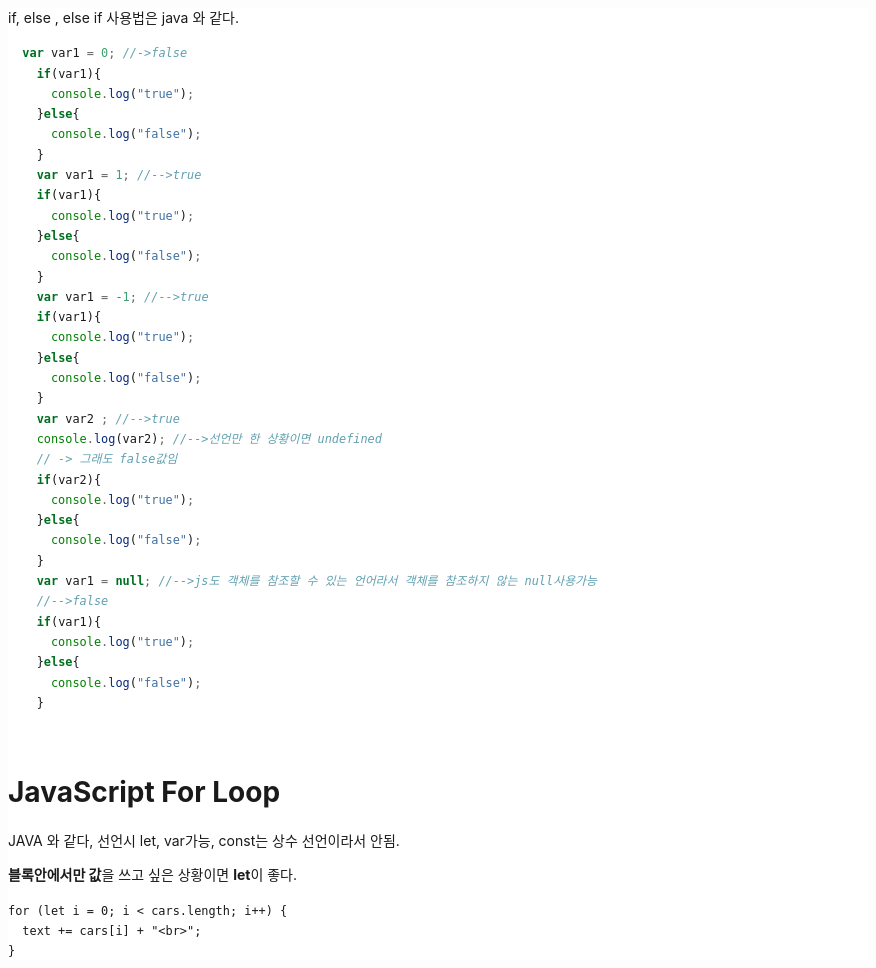 if, else , else if 사용법은 java 와 같다.

```javascript
  var var1 = 0; //->false
    if(var1){
      console.log("true");
    }else{
      console.log("false");
    }
    var var1 = 1; //-->true
    if(var1){
      console.log("true");
    }else{
      console.log("false");
    }
    var var1 = -1; //-->true
    if(var1){
      console.log("true");
    }else{
      console.log("false");
    }
    var var2 ; //-->true
    console.log(var2); //-->선언만 한 상황이면 undefined
    // -> 그래도 false값임
    if(var2){
      console.log("true");
    }else{
      console.log("false");
    }
    var var1 = null; //-->js도 객체를 참조할 수 있는 언어라서 객체를 참조하지 않는 null사용가능
    //-->false
    if(var1){
      console.log("true");
    }else{
      console.log("false");
    }
    
```





# JavaScript For Loop

JAVA 와 같다, 선언시 let, var가능, const는 상수 선언이라서 안됨.

**블록안에서만 값**을 쓰고 싶은 상황이면 **let**이 좋다.

```
for (let i = 0; i < cars.length; i++) {
  text += cars[i] + "<br>";
}
```
